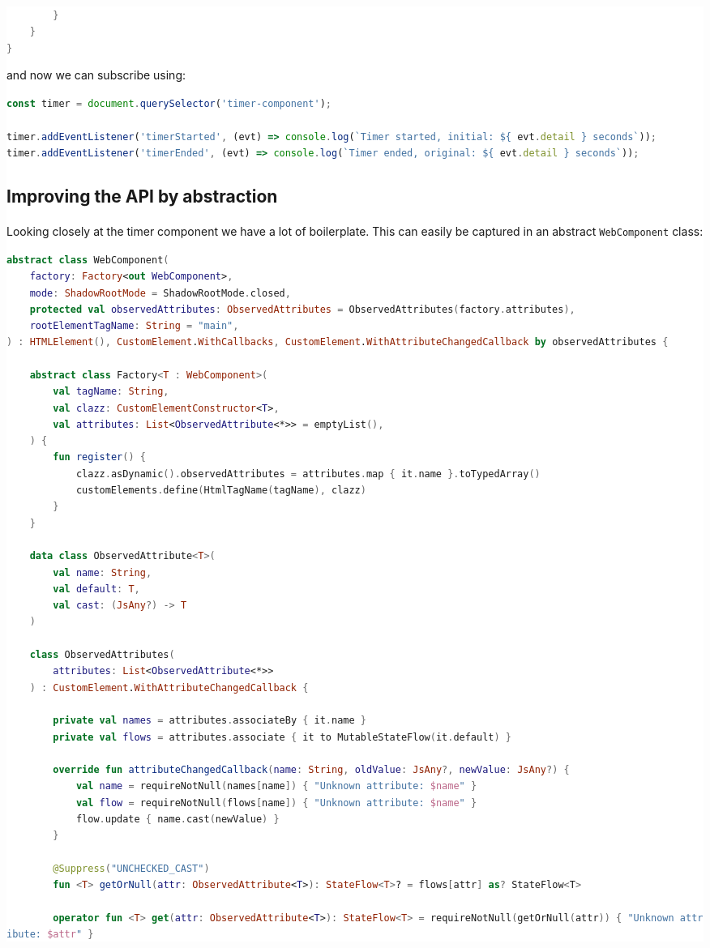 ```kotlin
        }
    }
}
```

and now we can subscribe using:
```javascript
const timer = document.querySelector('timer-component');

timer.addEventListener('timerStarted', (evt) => console.log(`Timer started, initial: ${ evt.detail } seconds`));
timer.addEventListener('timerEnded', (evt) => console.log(`Timer ended, original: ${ evt.detail } seconds`));
```

## Improving the API by abstraction

Looking closely at the timer component we have a lot of boilerplate. This can easily be captured in an abstract `WebComponent` class:

```kotlin
abstract class WebComponent(
    factory: Factory<out WebComponent>,
    mode: ShadowRootMode = ShadowRootMode.closed,
    protected val observedAttributes: ObservedAttributes = ObservedAttributes(factory.attributes),
    rootElementTagName: String = "main",
) : HTMLElement(), CustomElement.WithCallbacks, CustomElement.WithAttributeChangedCallback by observedAttributes {

    abstract class Factory<T : WebComponent>(
        val tagName: String,
        val clazz: CustomElementConstructor<T>,
        val attributes: List<ObservedAttribute<*>> = emptyList(),
    ) {
        fun register() {
            clazz.asDynamic().observedAttributes = attributes.map { it.name }.toTypedArray()
            customElements.define(HtmlTagName(tagName), clazz)
        }
    }

    data class ObservedAttribute<T>(
        val name: String,
        val default: T,
        val cast: (JsAny?) -> T
    )

    class ObservedAttributes(
        attributes: List<ObservedAttribute<*>>
    ) : CustomElement.WithAttributeChangedCallback {

        private val names = attributes.associateBy { it.name }
        private val flows = attributes.associate { it to MutableStateFlow(it.default) }

        override fun attributeChangedCallback(name: String, oldValue: JsAny?, newValue: JsAny?) {
            val name = requireNotNull(names[name]) { "Unknown attribute: $name" }
            val flow = requireNotNull(flows[name]) { "Unknown attribute: $name" }
            flow.update { name.cast(newValue) }
        }

        @Suppress("UNCHECKED_CAST")
        fun <T> getOrNull(attr: ObservedAttribute<T>): StateFlow<T>? = flows[attr] as? StateFlow<T>

        operator fun <T> get(attr: ObservedAttribute<T>): StateFlow<T> = requireNotNull(getOrNull(attr)) { "Unknown attribute: $attr" }
```